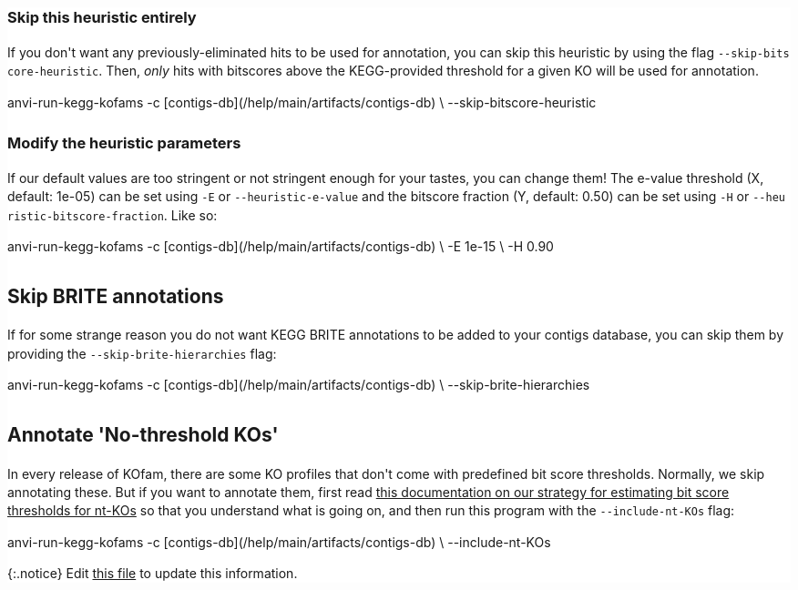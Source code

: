 ### Skip this heuristic entirely
If you don't want any previously-eliminated hits to be used for annotation, you can skip this heuristic by using the flag `--skip-bitscore-heuristic`. Then, _only_ hits with bitscores above the KEGG-provided threshold for a given KO will be used for annotation.

<div class="codeblock" markdown="1">
anvi&#45;run&#45;kegg&#45;kofams &#45;c <span class="artifact&#45;n">[contigs&#45;db](/help/main/artifacts/contigs&#45;db)</span> \
                     &#45;&#45;skip&#45;bitscore&#45;heuristic
</div>

### Modify the heuristic parameters
If our default values are too stringent or not stringent enough for your tastes, you can change them! The e-value threshold (X, default: 1e-05) can be set using `-E` or `--heuristic-e-value` and the bitscore fraction (Y, default: 0.50) can be set using `-H` or `--heuristic-bitscore-fraction`. Like so:

<div class="codeblock" markdown="1">
anvi&#45;run&#45;kegg&#45;kofams &#45;c <span class="artifact&#45;n">[contigs&#45;db](/help/main/artifacts/contigs&#45;db)</span> \
                     &#45;E 1e&#45;15 \
                     &#45;H 0.90
</div>

## Skip BRITE annotations
If for some strange reason you do not want KEGG BRITE annotations to be added to your contigs database, you can skip them by providing the `--skip-brite-hierarchies` flag:

<div class="codeblock" markdown="1">
anvi&#45;run&#45;kegg&#45;kofams &#45;c <span class="artifact&#45;n">[contigs&#45;db](/help/main/artifacts/contigs&#45;db)</span> \
                     &#45;&#45;skip&#45;brite&#45;hierarchies
</div>

## Annotate 'No-threshold KOs'

In every release of KOfam, there are some KO profiles that don't come with predefined bit score thresholds. Normally, we skip annotating these. But if you want to annotate them, first read [this documentation on our strategy for estimating bit score thresholds for nt-KOs](https://anvio.org/help/main/programs/anvi-setup-kegg-data/#what-are-nt-kos-and-what-happens-when-i-include-them) so that you understand what is going on, and then run this program with the `--include-nt-KOs` flag:

<div class="codeblock" markdown="1">
anvi&#45;run&#45;kegg&#45;kofams &#45;c <span class="artifact&#45;n">[contigs&#45;db](/help/main/artifacts/contigs&#45;db)</span> \
                     &#45;&#45;include&#45;nt&#45;KOs
</div>

{:.notice}
Edit [this file](https://github.com/merenlab/anvio/tree/master/anvio/docs/programs/anvi-run-kegg-kofams.md) to update this information.
